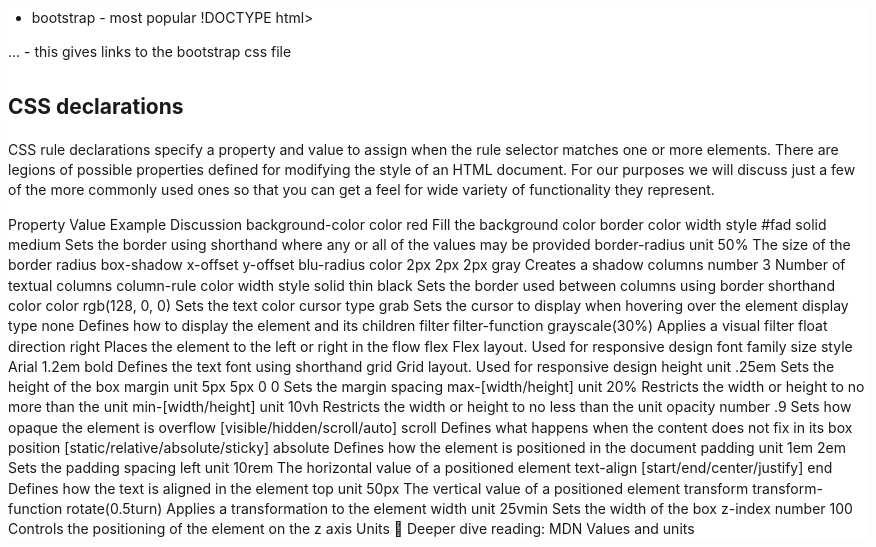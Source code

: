 - bootstrap - most popular
    !DOCTYPE html>
<html lang="en">
  <head>
    <meta name="viewport" content="width=device-width, initial-scale=1" />
    <link
      href="https://cdn.jsdelivr.net/npm/bootstrap@5.2.3/dist/css/bootstrap.min.css"
      rel="stylesheet"
      integrity="sha384-rbsA2VBKQhggwzxH7pPCaAqO46MgnOM80zW1RWuH61DGLwZJEdK2Kadq2F9CUG65"
      crossorigin="anonymous"
    />
  </head>
  <body>
    ...
  </body>
</html>
- this gives links to the bootstrap css file

## CSS declarations
CSS rule declarations specify a property and value to assign when the rule selector matches one or more elements. There are legions of possible properties defined for modifying the style of an HTML document. For our purposes we will discuss just a few of the more commonly used ones so that you can get a feel for wide variety of functionality they represent.

Property	Value	Example	Discussion
background-color	color	red	Fill the background color
border	color width style	#fad solid medium	Sets the border using shorthand where any or all of the values may be provided
border-radius	unit	50%	The size of the border radius
box-shadow	x-offset y-offset blu-radius color	2px 2px 2px gray	Creates a shadow
columns	number	3	Number of textual columns
column-rule	color width style	solid thin black	Sets the border used between columns using border shorthand
color	color	rgb(128, 0, 0)	Sets the text color
cursor	type	grab	Sets the cursor to display when hovering over the element
display	type	none	Defines how to display the element and its children
filter	filter-function	grayscale(30%)	Applies a visual filter
float	direction	right	Places the element to the left or right in the flow
flex			Flex layout. Used for responsive design
font	family size style	Arial 1.2em bold	Defines the text font using shorthand
grid			Grid layout. Used for responsive design
height	unit	.25em	Sets the height of the box
margin	unit	5px 5px 0 0	Sets the margin spacing
max-[width/height]	unit	20%	Restricts the width or height to no more than the unit
min-[width/height]	unit	10vh	Restricts the width or height to no less than the unit
opacity	number	.9	Sets how opaque the element is
overflow	[visible/hidden/scroll/auto]	scroll	Defines what happens when the content does not fix in its box
position	[static/relative/absolute/sticky]	absolute	Defines how the element is positioned in the document
padding	unit	1em 2em	Sets the padding spacing
left	unit	10rem	The horizontal value of a positioned element
text-align	[start/end/center/justify]	end	Defines how the text is aligned in the element
top	unit	50px	The vertical value of a positioned element
transform	transform-function	rotate(0.5turn)	Applies a transformation to the element
width	unit	25vmin	Sets the width of the box
z-index	number	100	Controls the positioning of the element on the z axis
Units
📖 Deeper dive reading: MDN Values and units
